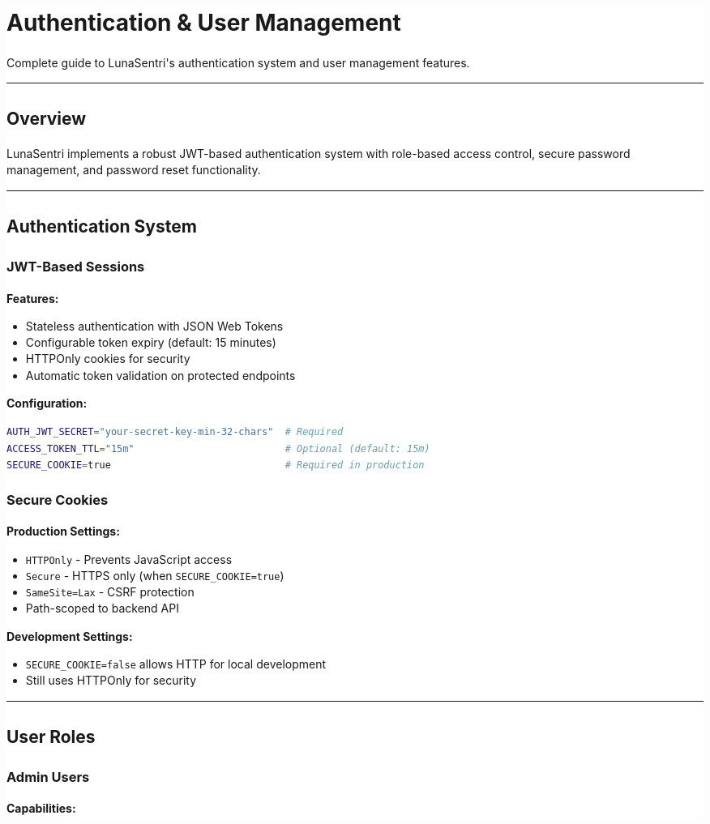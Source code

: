# Authentication & User Management

Complete guide to LunaSentri's authentication system and user management features.

---

## Overview

LunaSentri implements a robust JWT-based authentication system with role-based access control, secure password management, and password reset functionality.

---

## Authentication System

### JWT-Based Sessions

**Features:**

- Stateless authentication with JSON Web Tokens
- Configurable token expiry (default: 15 minutes)
- HTTPOnly cookies for security
- Automatic token validation on protected endpoints

**Configuration:**

```bash
AUTH_JWT_SECRET="your-secret-key-min-32-chars"  # Required
ACCESS_TOKEN_TTL="15m"                          # Optional (default: 15m)
SECURE_COOKIE=true                              # Required in production
```

### Secure Cookies

**Production Settings:**

- `HTTPOnly` - Prevents JavaScript access
- `Secure` - HTTPS only (when `SECURE_COOKIE=true`)
- `SameSite=Lax` - CSRF protection
- Path-scoped to backend API

**Development Settings:**

- `SECURE_COOKIE=false` allows HTTP for local development
- Still uses HTTPOnly for security

---

## User Roles

### Admin Users

**Capabilities:**
